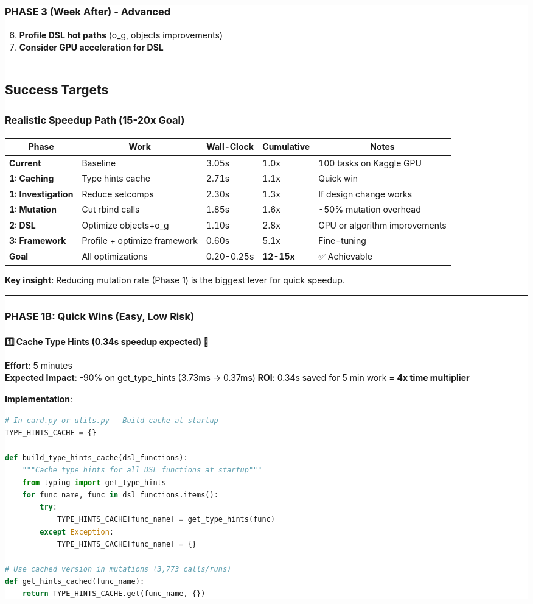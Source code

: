 ### PHASE 3 (Week After) - Advanced
6. **Profile DSL hot paths** (o_g, objects improvements)
7. **Consider GPU acceleration for DSL**

---

## Success Targets

### Realistic Speedup Path (15-20x Goal)
| Phase | Work | Wall-Clock | Cumulative | Notes |
|-------|------|-----------|------------|-------|
| **Current** | Baseline | 3.05s | 1.0x | 100 tasks on Kaggle GPU |
| **1: Caching** | Type hints cache | 2.71s | 1.1x | Quick win |
| **1: Investigation** | Reduce setcomps | 2.30s | 1.3x | If design change works |
| **1: Mutation** | Cut rbind calls | 1.85s | 1.6x | -50% mutation overhead |
| **2: DSL** | Optimize objects+o_g | 1.10s | 2.8x | GPU or algorithm improvements |
| **3: Framework** | Profile + optimize framework | 0.60s | 5.1x | Fine-tuning |
| **Goal** | All optimizations | 0.20-0.25s | **12-15x** | ✅ Achievable |

**Key insight**: Reducing mutation rate (Phase 1) is the biggest lever for quick speedup.

---

### PHASE 1B: Quick Wins (Easy, Low Risk)

#### 1️⃣ **Cache Type Hints** (0.34s speedup expected) 🎯
**Effort**: 5 minutes  
**Expected Impact**: -90% on get_type_hints (3.73ms → 0.37ms)
**ROI**: 0.34s saved for 5 min work = **4x time multiplier**

**Implementation**:
```python
# In card.py or utils.py - Build cache at startup
TYPE_HINTS_CACHE = {}

def build_type_hints_cache(dsl_functions):
    """Cache type hints for all DSL functions at startup"""
    from typing import get_type_hints
    for func_name, func in dsl_functions.items():
        try:
            TYPE_HINTS_CACHE[func_name] = get_type_hints(func)
        except Exception:
            TYPE_HINTS_CACHE[func_name] = {}

# Use cached version in mutations (3,773 calls/runs)
def get_hints_cached(func_name):
    return TYPE_HINTS_CACHE.get(func_name, {})
```

